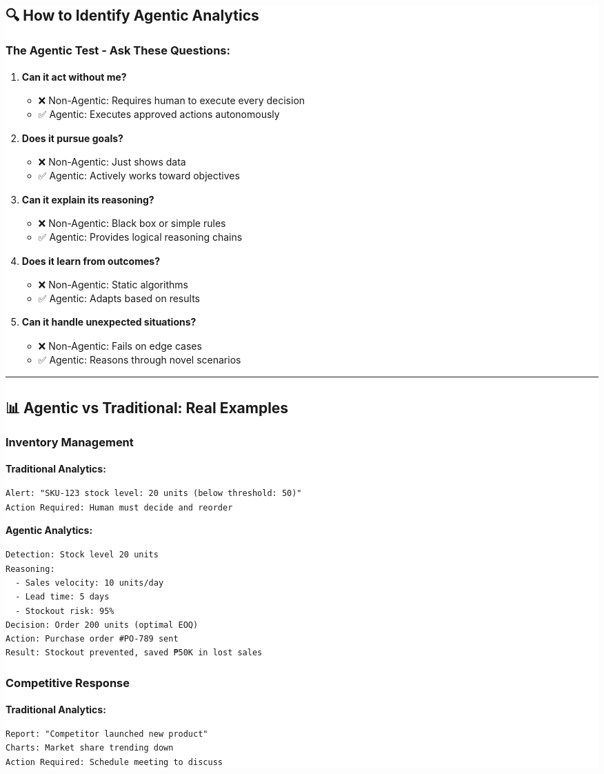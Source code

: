 
## 🔍 How to Identify Agentic Analytics

### The Agentic Test - Ask These Questions:

1. **Can it act without me?**
   - ❌ Non-Agentic: Requires human to execute every decision
   - ✅ Agentic: Executes approved actions autonomously

2. **Does it pursue goals?**
   - ❌ Non-Agentic: Just shows data
   - ✅ Agentic: Actively works toward objectives

3. **Can it explain its reasoning?**
   - ❌ Non-Agentic: Black box or simple rules
   - ✅ Agentic: Provides logical reasoning chains

4. **Does it learn from outcomes?**
   - ❌ Non-Agentic: Static algorithms
   - ✅ Agentic: Adapts based on results

5. **Can it handle unexpected situations?**
   - ❌ Non-Agentic: Fails on edge cases
   - ✅ Agentic: Reasons through novel scenarios

---

## 📊 Agentic vs Traditional: Real Examples

### Inventory Management

**Traditional Analytics:**
```
Alert: "SKU-123 stock level: 20 units (below threshold: 50)"
Action Required: Human must decide and reorder
```

**Agentic Analytics:**
```
Detection: Stock level 20 units
Reasoning: 
  - Sales velocity: 10 units/day
  - Lead time: 5 days
  - Stockout risk: 95%
Decision: Order 200 units (optimal EOQ)
Action: Purchase order #PO-789 sent
Result: Stockout prevented, saved ₱50K in lost sales
```

### Competitive Response

**Traditional Analytics:**
```
Report: "Competitor launched new product"
Charts: Market share trending down
Action Required: Schedule meeting to discuss
```
